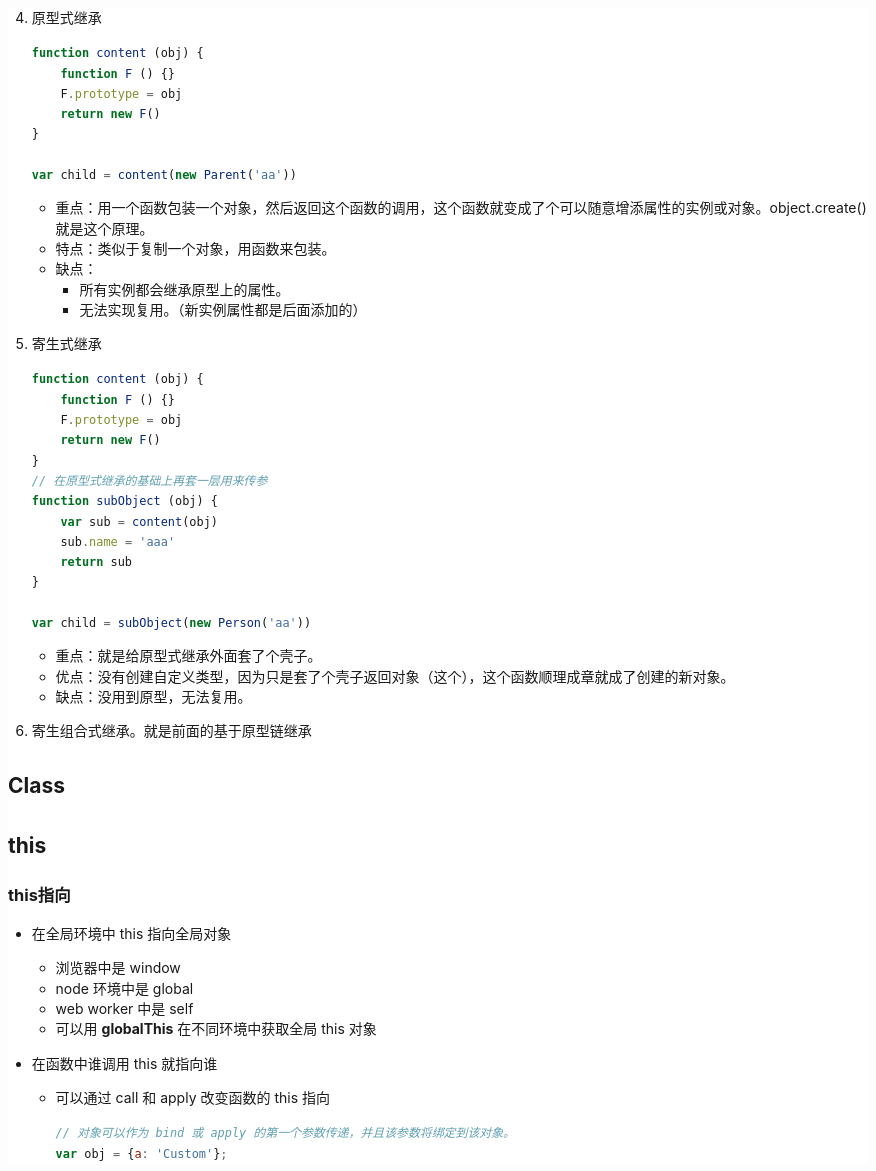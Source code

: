 4. 原型式继承
    ```js
    function content (obj) {
        function F () {}
        F.prototype = obj
        return new F()
    }

    var child = content(new Parent('aa'))
    ```
    - 重点：用一个函数包装一个对象，然后返回这个函数的调用，这个函数就变成了个可以随意增添属性的实例或对象。object.create()就是这个原理。
    - 特点：类似于复制一个对象，用函数来包装。
    - 缺点：
        - 所有实例都会继承原型上的属性。
        - 无法实现复用。（新实例属性都是后面添加的）

5. 寄生式继承
    ```js
    function content (obj) {
        function F () {}
        F.prototype = obj
        return new F()
    }
    // 在原型式继承的基础上再套一层用来传参
    function subObject (obj) {
        var sub = content(obj)
        sub.name = 'aaa'
        return sub
    }

    var child = subObject(new Person('aa'))
    ```
    - 重点：就是给原型式继承外面套了个壳子。
    - 优点：没有创建自定义类型，因为只是套了个壳子返回对象（这个），这个函数顺理成章就成了创建的新对象。
    - 缺点：没用到原型，无法复用。

6. 寄生组合式继承。就是前面的基于原型链继承
## Class

## this
### this指向
- 在全局环境中 this 指向全局对象
    - 浏览器中是 window
    - node 环境中是 global
    - web worker 中是 self
    - 可以用 **globalThis** 在不同环境中获取全局 this 对象

- 在函数中谁调用 this 就指向谁
    - 可以通过 call 和 apply 改变函数的 this 指向
        ```javascript
        // 对象可以作为 bind 或 apply 的第一个参数传递，并且该参数将绑定到该对象。
        var obj = {a: 'Custom'};
